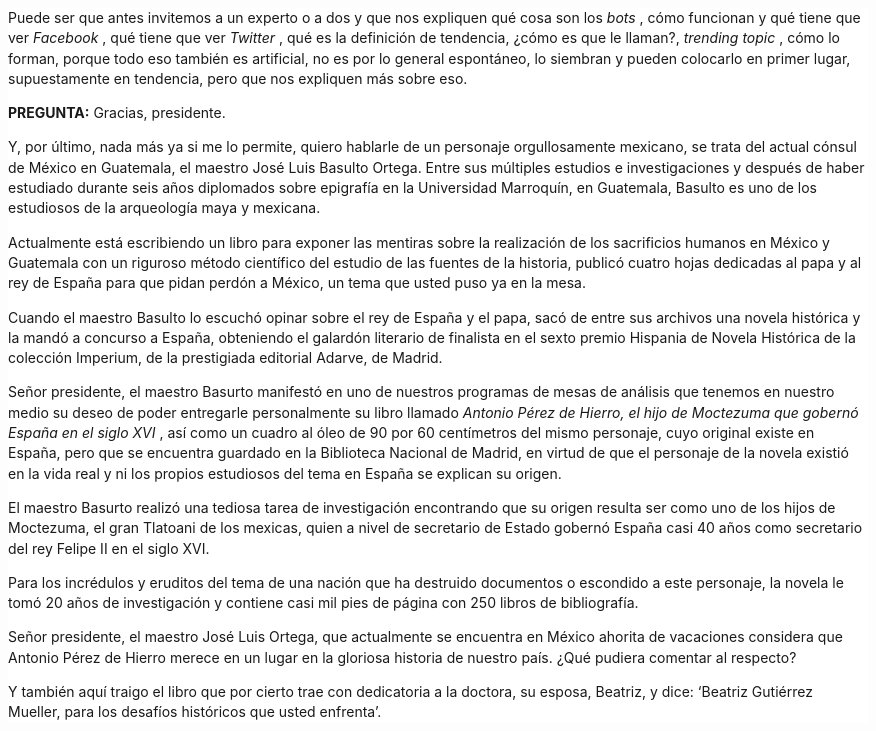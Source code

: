 Puede ser que antes invitemos a un experto o a dos y que nos expliquen qué
cosa son los _bots_ , cómo funcionan y qué tiene que ver _Facebook_ , qué
tiene que ver _Twitter_ , qué es la definición de tendencia, ¿cómo es que le
llaman?, _trending topic_ , cómo lo forman, porque todo eso también es
artificial, no es por lo general espontáneo, lo siembran y pueden colocarlo en
primer lugar, supuestamente en tendencia, pero que nos expliquen más sobre
eso.

**PREGUNTA:** Gracias, presidente.

Y, por último, nada más ya si me lo permite, quiero hablarle de un personaje
orgullosamente mexicano, se trata del actual cónsul de México en Guatemala, el
maestro José Luis Basulto Ortega. Entre sus múltiples estudios e
investigaciones y después de haber estudiado durante seis años diplomados
sobre epigrafía en la Universidad Marroquín, en Guatemala, Basulto es uno de
los estudiosos de la arqueología maya y mexicana.

Actualmente está escribiendo un libro para exponer las mentiras sobre la
realización de los sacrificios humanos en México y Guatemala con un riguroso
método científico del estudio de las fuentes de la historia, publicó cuatro
hojas dedicadas al papa y al rey de España para que pidan perdón a México, un
tema que usted puso ya en la mesa.

Cuando el maestro Basulto lo escuchó opinar sobre el rey de España y el papa,
sacó de entre sus archivos una novela histórica y la mandó a concurso a
España, obteniendo el galardón literario de finalista en el sexto premio
Hispania de Novela Histórica de la colección Imperium, de la prestigiada
editorial Adarve, de Madrid.

Señor presidente, el maestro Basurto manifestó en uno de nuestros programas de
mesas de análisis que tenemos en nuestro medio su deseo de poder entregarle
personalmente su libro llamado _Antonio Pérez de Hierro, el hijo de Moctezuma
que gobernó España en el siglo XVI_ , así como un cuadro al óleo de 90 por 60
centímetros del mismo personaje, cuyo original existe en España, pero que se
encuentra guardado en la Biblioteca Nacional de Madrid, en virtud de que el
personaje de la novela existió en la vida real y ni los propios estudiosos del
tema en España se explican su origen.

El maestro Basurto realizó una tediosa tarea de investigación encontrando que
su origen resulta ser como uno de los hijos de Moctezuma, el gran Tlatoani de
los mexicas, quien a nivel de secretario de Estado gobernó España casi 40 años
como secretario del rey Felipe II en el siglo XVI.

Para los incrédulos y eruditos del tema de una nación que ha destruido
documentos o escondido a este personaje, la novela le tomó 20 años de
investigación y contiene casi mil pies de página con 250 libros de
bibliografía.

Señor presidente, el maestro José Luis Ortega, que actualmente se encuentra en
México ahorita de vacaciones considera que Antonio Pérez de Hierro merece en
un lugar en la gloriosa historia de nuestro país. ¿Qué pudiera comentar al
respecto?

Y también aquí traigo el libro que por cierto trae con dedicatoria a la
doctora, su esposa, Beatriz, y dice: ‘Beatriz Gutiérrez Mueller, para los
desafíos históricos que usted enfrenta’.
